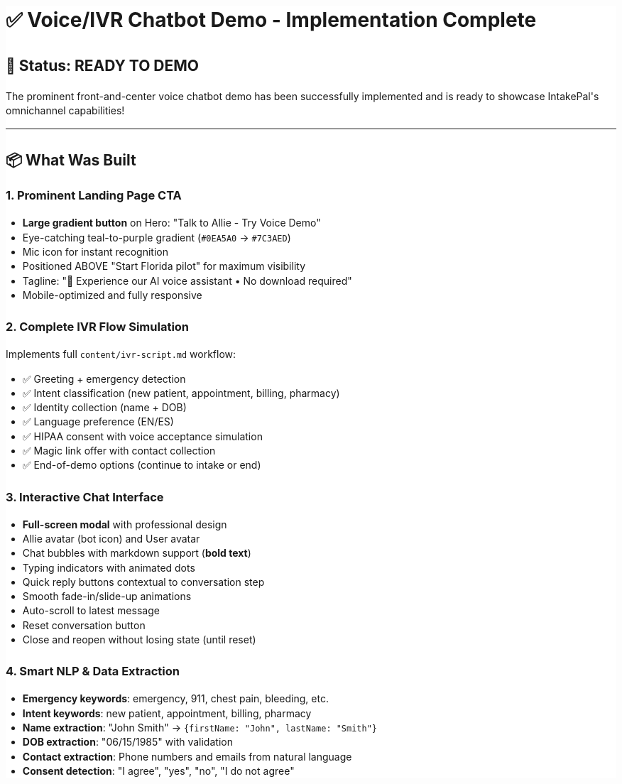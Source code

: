 # ✅ Voice/IVR Chatbot Demo - Implementation Complete

## 🎉 Status: READY TO DEMO

The prominent front-and-center voice chatbot demo has been successfully implemented and is ready to showcase IntakePal's omnichannel capabilities!

---

## 📦 What Was Built

### 1. **Prominent Landing Page CTA**
- **Large gradient button** on Hero: "Talk to Allie - Try Voice Demo"
- Eye-catching teal-to-purple gradient (`#0EA5A0` → `#7C3AED`)
- Mic icon for instant recognition
- Positioned ABOVE "Start Florida pilot" for maximum visibility
- Tagline: "🎤 Experience our AI voice assistant • No download required"
- Mobile-optimized and fully responsive

### 2. **Complete IVR Flow Simulation**
Implements full `content/ivr-script.md` workflow:
- ✅ Greeting + emergency detection
- ✅ Intent classification (new patient, appointment, billing, pharmacy)
- ✅ Identity collection (name + DOB)
- ✅ Language preference (EN/ES)
- ✅ HIPAA consent with voice acceptance simulation
- ✅ Magic link offer with contact collection
- ✅ End-of-demo options (continue to intake or end)

### 3. **Interactive Chat Interface**
- **Full-screen modal** with professional design
- Allie avatar (bot icon) and User avatar
- Chat bubbles with markdown support (**bold text**)
- Typing indicators with animated dots
- Quick reply buttons contextual to conversation step
- Smooth fade-in/slide-up animations
- Auto-scroll to latest message
- Reset conversation button
- Close and reopen without losing state (until reset)

### 4. **Smart NLP & Data Extraction**
- **Emergency keywords**: emergency, 911, chest pain, bleeding, etc.
- **Intent keywords**: new patient, appointment, billing, pharmacy
- **Name extraction**: "John Smith" → `{firstName: "John", lastName: "Smith"}`
- **DOB extraction**: "06/15/1985" with validation
- **Contact extraction**: Phone numbers and emails from natural language
- **Consent detection**: "I agree", "yes", "no", "I do not agree"
